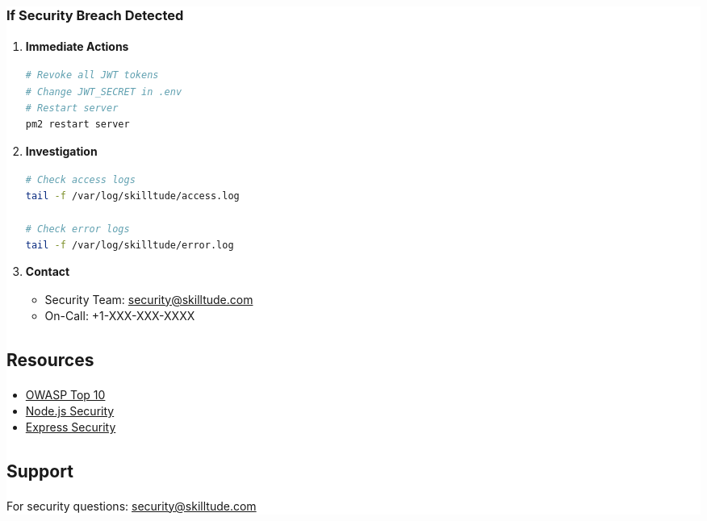 ### If Security Breach Detected

1. **Immediate Actions**
   ```bash
   # Revoke all JWT tokens
   # Change JWT_SECRET in .env
   # Restart server
   pm2 restart server
   ```

2. **Investigation**
   ```bash
   # Check access logs
   tail -f /var/log/skilltude/access.log
   
   # Check error logs
   tail -f /var/log/skilltude/error.log
   ```

3. **Contact**
   - Security Team: security@skilltude.com
   - On-Call: +1-XXX-XXX-XXXX

## Resources

- [OWASP Top 10](https://owasp.org/www-project-top-ten/)
- [Node.js Security](https://nodejs.org/en/docs/guides/security/)
- [Express Security](https://expressjs.com/en/advanced/best-practice-security.html)

## Support

For security questions: security@skilltude.com
